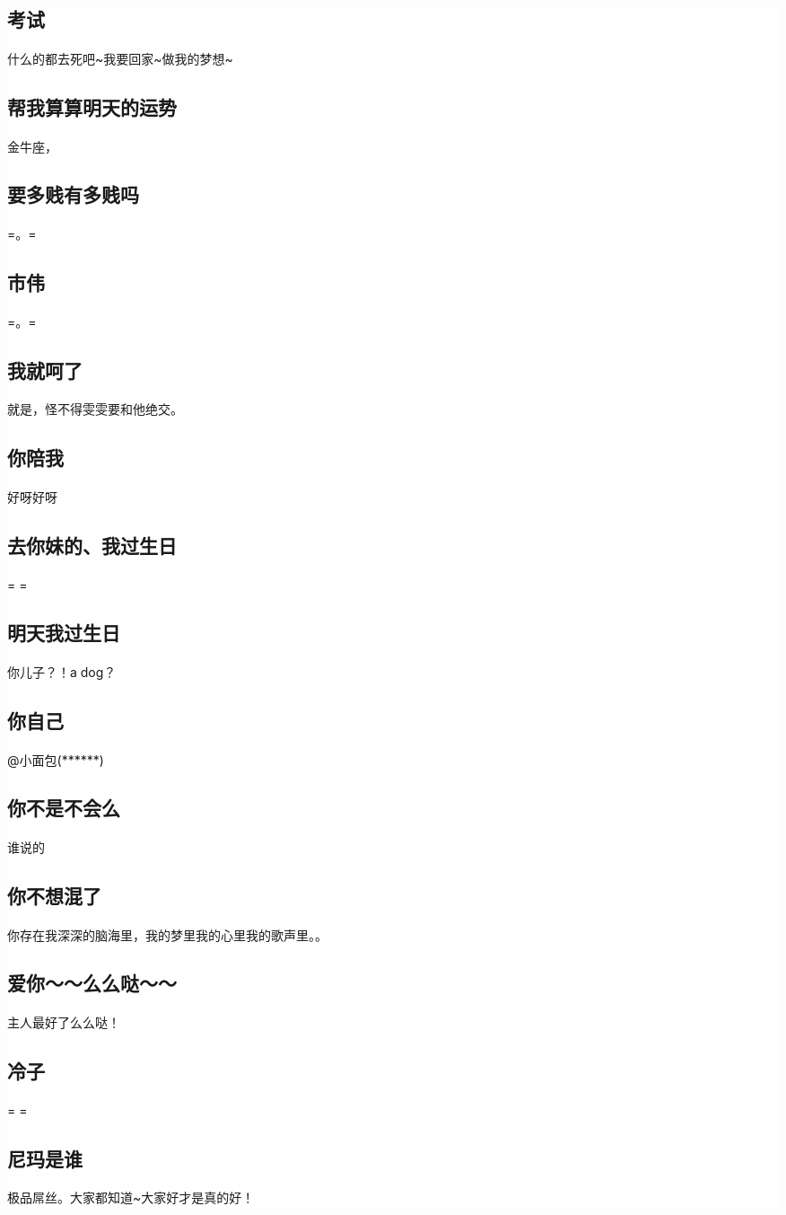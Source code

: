 ## 考试
什么的都去死吧~我要回家~做我的梦想~

## 帮我算算明天的运势
金牛座，

## 要多贱有多贱吗
=。=

## 市伟
=。=

## 我就呵了
就是，怪不得雯雯要和他绝交。

## 你陪我
好呀好呀

## 去你妹的、我过生日
= =

## 明天我过生日
你儿子？！a dog？

## 你自己
@小面包(******)

## 你不是不会么
谁说的

## 你不想混了
你存在我深深的脑海里，我的梦里我的心里我的歌声里。。

## 爱你〜〜么么哒〜〜
主人最好了么么哒！

## 冷子
= =

## 尼玛是谁
极品屌丝。大家都知道~大家好才是真的好！
